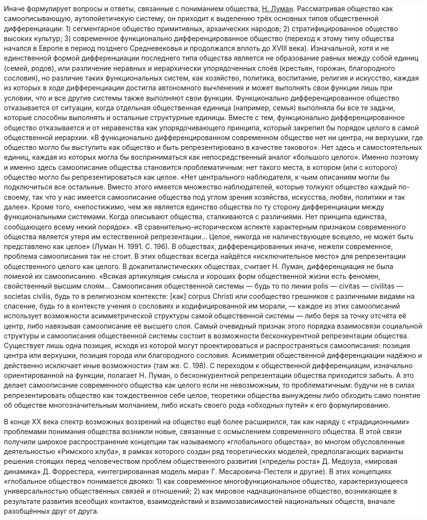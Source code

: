 Иначе формулирует вопросы и ответы, связанные с пониманием общества, [Н. Луман](https://gtmarket.ru/personnels/niklas-luman). Рассматривая общество как самоописывающую, аутопойетичекую систему, он приходит к выделению трёх основных типов общественной дифференциации: 1) сегментарное общество примитивных, архаических народов; 2) стратифицированное общество высоких культур; 3) современное функционально дифференцированное общество (переход к этому типу общества начался в Европе в период позднего Средневековья и продолжался вплоть до XVIII века). Изначальной, хотя и не единственной формой дифференциации последнего типа общества является не образование равных между собой единиц (семей, родов), или различение неравных и иерархически упорядоченных слоёв (крестьян, горожан, благородного сословия), но различие таких функциональных систем, как хозяйство, политика, воспитание, религия и искусство, каждая из которых в ходе дифференциации достигла автономного вычленения и может выполнять свои функции лишь при условии, что и все другие системы также выполняют свои функции. Функционально дифференцированное общество отказывается от ситуации, когда отдельная общественная единица (например, семья) выполняла бы все те задачи, которые способны выполнять и остальные структурные единицы. Вместе с тем, функционально дифференцированное общество отказывается и от неравенства как упорядочивающего принципа, который закрепил бы порядок целого в самой общественной иерархии. «В функционально дифференцированном современном обществе нет ни центра, ни верхушки, где общество могло бы выступить как общество и быть репрезентировано в качестве такового». Нет здесь и самостоятельных единиц, каждая из которых могла бы восприниматься как непосредственный аналог «большого целого». Именно поэтому и именно здесь самоописание общества становится проблематичным: нет такого места, в котором (или с которого) общество могло бы репрезентироваться как целое. «Нет центрального наблюдателя, к чьим описаниям могли бы подключиться все остальные. Вместо этого имеется множество наблюдателей, которые толкуют общество каждый по-своему, так что у нас имеется самоописание общества под углом зрения хозяйства, искусства, любви, политики и так далее». Кроме того, «непостижимо, чем же является единство общества по ту сторону дифференциации между функциональными системами. Когда описывают общества, сталкиваются с различиями. Нет принципа единства, сообщающего всему некий порядок». «В сравнительно-историческом аспекте характерным признаком современного общества является утеря им естественной репрезентации… Целое, никогда не наличествующее всецело, не может быть представлено как целое» (Луман Н. 1991. С. 196). В обществах, дифференцированных иначе, нежели современное, проблема самоописания так не стоит. В этих обществах всегда найдётся «исключительное место» для репрезентации общественного целого как целого. В докапиталистических обществах, считает Н. Луман, дифференциация не была помехой их самоописанию. «Всякая артикуляция смысла и хороших форм общественной жизни есть феномен, свойственный высшим слоям… Самоописания общественной системы — будь то по линии polis — civitas — civilitas — societas civilis, будь то в религиозном контексте: [как] corpus Christi или сообщество грешников с различными видами на спасение, будь то в контексте учения о сословиях и кодифицированной им морали, — каждое из этих самоописаний использует возможности асимметрической структуры самой общественной системы — либо беря за точку отсчёта её центр, либо навязывая самоописание её высшего слоя. Самый очевидный признак этого порядка взаимосвязи социальной структуры и самоописания общественной системы состоит в возможности бесконкурентной репрезентации общества. Существует лишь одна позиция, исходя из которой могут проектироваться и распространяться самоописания: позиция центра или верхушки, позиция города или благородного сословия. Асимметрия общественной дифференциации надёжно и действенно исключает иные возможности» (там же. С. 198). С переходом к общественной дифференциации, изначально ориентированной на функции, полагает Н. Луман, о бесконкурентной репрезентации общества приходится забыть. А это делает самоописание современного общества как целого если не невозможным, то проблематичным: будучи не в силах репрезентировать общество как тождественное себе целое, теоретики общества вынуждены либо обходить само понятие об обществе многозначительным молчанием, либо искать своего рода «обходных путей» к его формулированию.

В конце XX века спектр возможных воззрений на общество ещё более расширился, так как наряду с «традиционными» проблемами понимания общества возникли новые, связанные с осмыслением современного общества. В этой связи получили широкое распространение концепции так называемого «глобального общества», во многом обусловленные деятельностью «Римского клуба», в рамках которого создан ряд теоретических моделей, предполагающих варианты решения стоящих перед человечеством проблем общественного развития («пределы роста» Д. Медоуза, «мировая динамика» Д. Форрестера, «интегрированная модель мира» Г. Месаровича-Пестеля и другие). В этих концепциях «глобальное общество» понимается двояко: 1) как современное многофункциональное общество, характеризующееся универсальностью общественных связей и отношений; 2) как мировое наднациональное общество, возникающее в результате развития всеобщих контактов, взаимодействий и взаимозависимостей национальных обществ, вначале разобщённых друг от друга.
